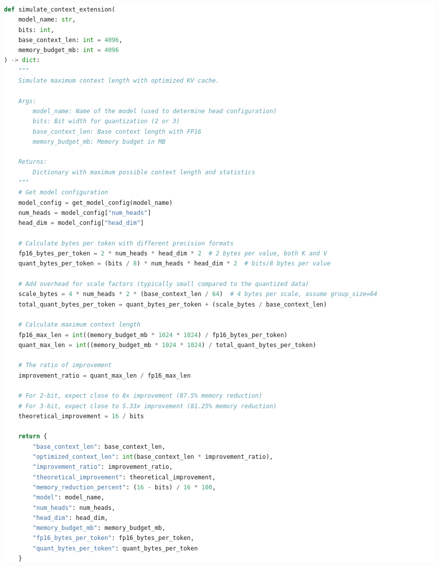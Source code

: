 ```python
def simulate_context_extension(
    model_name: str,
    bits: int,
    base_context_len: int = 4096,
    memory_budget_mb: int = 4096
) -> dict:
    """
    Simulate maximum context length with optimized KV cache.
    
    Args:
        model_name: Name of the model (used to determine head configuration)
        bits: Bit width for quantization (2 or 3)
        base_context_len: Base context length with FP16
        memory_budget_mb: Memory budget in MB
        
    Returns:
        Dictionary with maximum possible context length and statistics
    """
    # Get model configuration
    model_config = get_model_config(model_name)
    num_heads = model_config["num_heads"]
    head_dim = model_config["head_dim"]
    
    # Calculate bytes per token with different precision formats
    fp16_bytes_per_token = 2 * num_heads * head_dim * 2  # 2 bytes per value, both K and V
    quant_bytes_per_token = (bits / 8) * num_heads * head_dim * 2  # bits/8 bytes per value
    
    # Add overhead for scale factors (typically small compared to the quantized data)
    scale_bytes = 4 * num_heads * 2 * (base_context_len / 64)  # 4 bytes per scale, assume group_size=64
    total_quant_bytes_per_token = quant_bytes_per_token + (scale_bytes / base_context_len)
    
    # Calculate maximum context length
    fp16_max_len = int((memory_budget_mb * 1024 * 1024) / fp16_bytes_per_token)
    quant_max_len = int((memory_budget_mb * 1024 * 1024) / total_quant_bytes_per_token)
    
    # The ratio of improvement
    improvement_ratio = quant_max_len / fp16_max_len
    
    # For 2-bit, expect close to 8x improvement (87.5% memory reduction)
    # For 3-bit, expect close to 5.33x improvement (81.25% memory reduction)
    theoretical_improvement = 16 / bits
    
    return {
        "base_context_len": base_context_len,
        "optimized_context_len": int(base_context_len * improvement_ratio),
        "improvement_ratio": improvement_ratio,
        "theoretical_improvement": theoretical_improvement,
        "memory_reduction_percent": (16 - bits) / 16 * 100,
        "model": model_name,
        "num_heads": num_heads,
        "head_dim": head_dim,
        "memory_budget_mb": memory_budget_mb,
        "fp16_bytes_per_token": fp16_bytes_per_token,
        "quant_bytes_per_token": quant_bytes_per_token
    }
```
